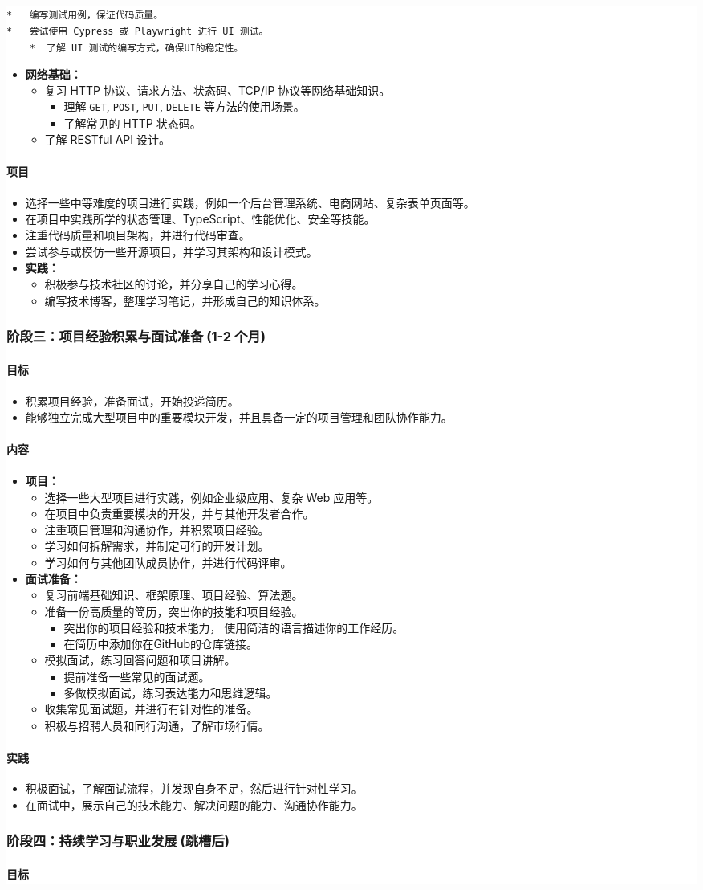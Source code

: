    *   编写测试用例，保证代码质量。
    *   尝试使用 Cypress 或 Playwright 进行 UI 测试。
        *  了解 UI 测试的编写方式，确保UI的稳定性。
*   **网络基础：**
    *  复习 HTTP 协议、请求方法、状态码、TCP/IP 协议等网络基础知识。
       *  理解 `GET`, `POST`, `PUT`, `DELETE` 等方法的使用场景。
       *  了解常见的 HTTP 状态码。
    *  了解 RESTful API 设计。

#### 项目

*   选择一些中等难度的项目进行实践，例如一个后台管理系统、电商网站、复杂表单页面等。
*   在项目中实践所学的状态管理、TypeScript、性能优化、安全等技能。
*   注重代码质量和项目架构，并进行代码审查。
*   尝试参与或模仿一些开源项目，并学习其架构和设计模式。
*   **实践：**
    *   积极参与技术社区的讨论，并分享自己的学习心得。
    *   编写技术博客，整理学习笔记，并形成自己的知识体系。

### 阶段三：项目经验积累与面试准备 (1-2 个月)

#### 目标

*   积累项目经验，准备面试，开始投递简历。
*   能够独立完成大型项目中的重要模块开发，并且具备一定的项目管理和团队协作能力。

#### 内容

*   **项目：**
    *   选择一些大型项目进行实践，例如企业级应用、复杂 Web 应用等。
    *   在项目中负责重要模块的开发，并与其他开发者合作。
    *   注重项目管理和沟通协作，并积累项目经验。
    *   学习如何拆解需求，并制定可行的开发计划。
    *   学习如何与其他团队成员协作，并进行代码评审。
*   **面试准备：**
    *   复习前端基础知识、框架原理、项目经验、算法题。
    *   准备一份高质量的简历，突出你的技能和项目经验。
        *  突出你的项目经验和技术能力， 使用简洁的语言描述你的工作经历。
        *  在简历中添加你在GitHub的仓库链接。
    *   模拟面试，练习回答问题和项目讲解。
        *  提前准备一些常见的面试题。
        *  多做模拟面试，练习表达能力和思维逻辑。
    *   收集常见面试题，并进行有针对性的准备。
    *   积极与招聘人员和同行沟通，了解市场行情。

#### 实践

*   积极面试，了解面试流程，并发现自身不足，然后进行针对性学习。
*   在面试中，展示自己的技术能力、解决问题的能力、沟通协作能力。

### 阶段四：持续学习与职业发展 (跳槽后)

#### 目标
